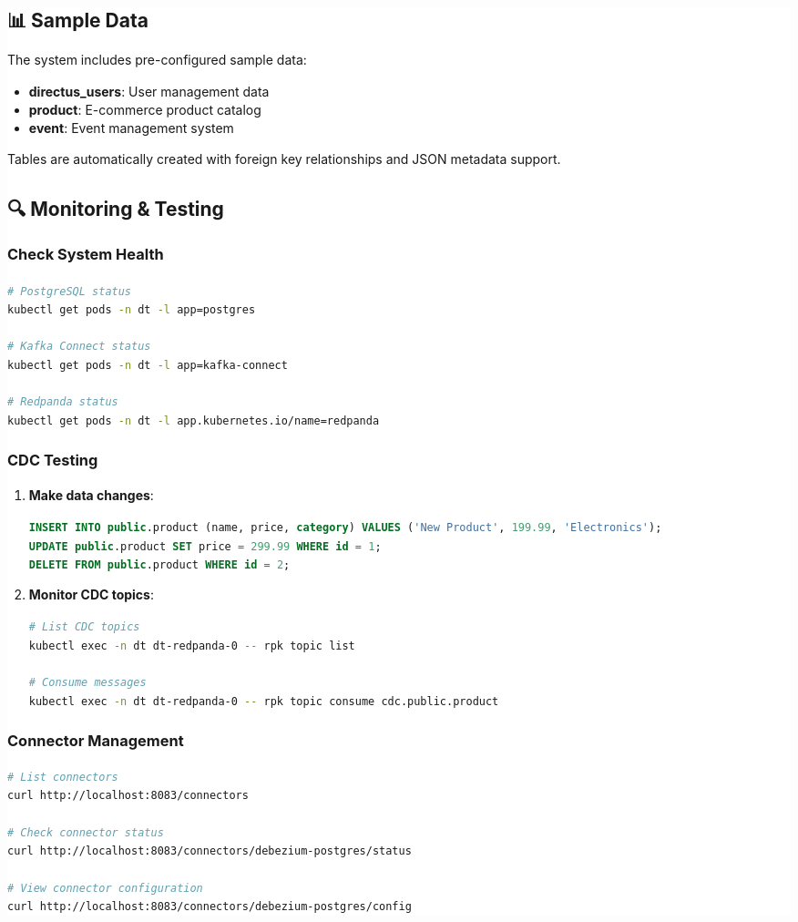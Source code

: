 
## 📊 Sample Data

The system includes pre-configured sample data:

- **directus_users**: User management data
- **product**: E-commerce product catalog
- **event**: Event management system

Tables are automatically created with foreign key relationships and JSON metadata support.

## 🔍 Monitoring & Testing

### Check System Health

```bash
# PostgreSQL status
kubectl get pods -n dt -l app=postgres

# Kafka Connect status
kubectl get pods -n dt -l app=kafka-connect

# Redpanda status
kubectl get pods -n dt -l app.kubernetes.io/name=redpanda
```

### CDC Testing

1. **Make data changes**:
   ```sql
   INSERT INTO public.product (name, price, category) VALUES ('New Product', 199.99, 'Electronics');
   UPDATE public.product SET price = 299.99 WHERE id = 1;
   DELETE FROM public.product WHERE id = 2;
   ```

2. **Monitor CDC topics**:
   ```bash
   # List CDC topics
   kubectl exec -n dt dt-redpanda-0 -- rpk topic list

   # Consume messages
   kubectl exec -n dt dt-redpanda-0 -- rpk topic consume cdc.public.product
   ```

### Connector Management

```bash
# List connectors
curl http://localhost:8083/connectors

# Check connector status
curl http://localhost:8083/connectors/debezium-postgres/status

# View connector configuration
curl http://localhost:8083/connectors/debezium-postgres/config
```
